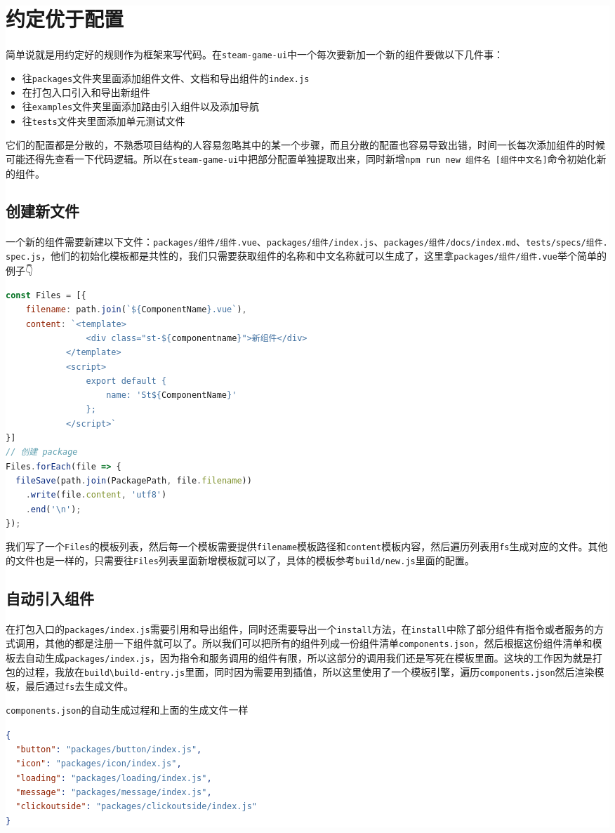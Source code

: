 # 约定优于配置
简单说就是用约定好的规则作为框架来写代码。在`steam-game-ui`中一个每次要新加一个新的组件要做以下几件事：

- 往`packages`文件夹里面添加组件文件、文档和导出组件的`index.js`
- 在打包入口引入和导出新组件
- 往`examples`文件夹里面添加路由引入组件以及添加导航
- 往`tests`文件夹里面添加单元测试文件
  
它们的配置都是分散的，不熟悉项目结构的人容易忽略其中的某一个步骤，而且分散的配置也容易导致出错，时间一长每次添加组件的时候可能还得先查看一下代码逻辑。所以在`steam-game-ui`中把部分配置单独提取出来，同时新增`npm run new 组件名 [组件中文名]`命令初始化新的组件。

## 创建新文件
一个新的组件需要新建以下文件：`packages/组件/组件.vue`、`packages/组件/index.js`、`packages/组件/docs/index.md`、`tests/specs/组件.spec.js`，他们的初始化模板都是共性的，我们只需要获取组件的名称和中文名称就可以生成了，这里拿`packages/组件/组件.vue`举个简单的例子👇

```js
const Files = [{
    filename: path.join(`${ComponentName}.vue`),
    content: `<template>
                <div class="st-${componentname}">新组件</div>
            </template>
            <script>
                export default {
                    name: 'St${ComponentName}'
                };
            </script>`
}]
// 创建 package
Files.forEach(file => {
  fileSave(path.join(PackagePath, file.filename))
    .write(file.content, 'utf8')
    .end('\n');
});

```
我们写了一个`Files`的模板列表，然后每一个模板需要提供`filename`模板路径和`content`模板内容，然后遍历列表用`fs`生成对应的文件。其他的文件也是一样的，只需要往`Files`列表里面新增模板就可以了，具体的模板参考`build/new.js`里面的配置。

## 自动引入组件
在打包入口的`packages/index.js`需要引用和导出组件，同时还需要导出一个`install`方法，在`install`中除了部分组件有指令或者服务的方式调用，其他的都是注册一下组件就可以了。所以我们可以把所有的组件列成一份组件清单`components.json`，然后根据这份组件清单和模板去自动生成`packages/index.js`，因为指令和服务调用的组件有限，所以这部分的调用我们还是写死在模板里面。这块的工作因为就是打包的过程，我放在`build\build-entry.js`里面，同时因为需要用到插值，所以这里使用了一个模板引擎，遍历`components.json`然后渲染模板，最后通过`fs`去生成文件。

`components.json`的自动生成过程和上面的生成文件一样
```json
{
  "button": "packages/button/index.js",
  "icon": "packages/icon/index.js",
  "loading": "packages/loading/index.js",
  "message": "packages/message/index.js",
  "clickoutside": "packages/clickoutside/index.js"
}
```
